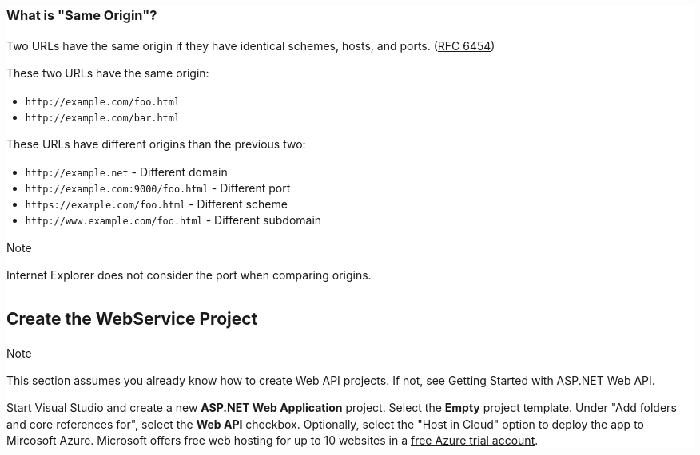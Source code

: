 ### What is "Same Origin"?

Two URLs have the same origin if they have identical schemes, hosts, and ports. ([RFC 6454](http://tools.ietf.org/html/rfc6454))

These two URLs have the same origin:

- `http://example.com/foo.html`
- `http://example.com/bar.html`

These URLs have different origins than the previous two:

- `http://example.net` - Different domain
- `http://example.com:9000/foo.html` - Different port
- `https://example.com/foo.html` - Different scheme
- `http://www.example.com/foo.html` - Different subdomain

> [!NOTE]
> Internet Explorer does not consider the port when comparing origins.


<a id="create-webapi-project"></a>
## Create the WebService Project

> [!NOTE]
> This section assumes you already know how to create Web API projects. If not, see [Getting Started with ASP.NET Web API](../getting-started-with-aspnet-web-api/tutorial-your-first-web-api.md).


Start Visual Studio and create a new **ASP.NET Web Application** project. Select the **Empty** project template. Under "Add folders and core references for", select the **Web API** checkbox. Optionally, select the "Host in Cloud" option to deploy the app to Mircosoft Azure. Microsoft offers free web hosting for up to 10 websites in a [free Azure trial account](https://azure.microsoft.com/free/?WT.mc_id=A443DD604).
